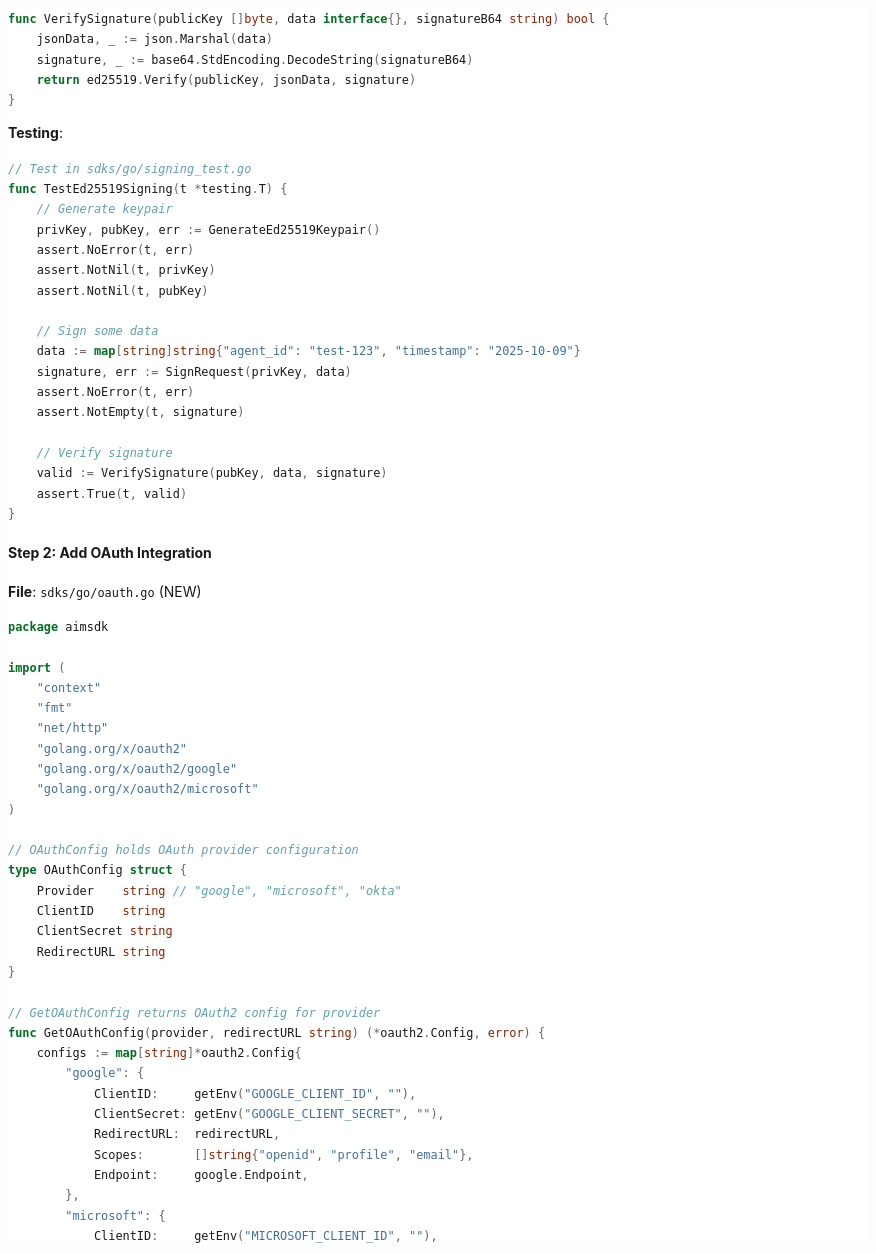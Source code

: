 ```go
func VerifySignature(publicKey []byte, data interface{}, signatureB64 string) bool {
    jsonData, _ := json.Marshal(data)
    signature, _ := base64.StdEncoding.DecodeString(signatureB64)
    return ed25519.Verify(publicKey, jsonData, signature)
}
```

**Testing**:
```go
// Test in sdks/go/signing_test.go
func TestEd25519Signing(t *testing.T) {
    // Generate keypair
    privKey, pubKey, err := GenerateEd25519Keypair()
    assert.NoError(t, err)
    assert.NotNil(t, privKey)
    assert.NotNil(t, pubKey)

    // Sign some data
    data := map[string]string{"agent_id": "test-123", "timestamp": "2025-10-09"}
    signature, err := SignRequest(privKey, data)
    assert.NoError(t, err)
    assert.NotEmpty(t, signature)

    // Verify signature
    valid := VerifySignature(pubKey, data, signature)
    assert.True(t, valid)
}
```

#### Step 2: Add OAuth Integration

**File**: `sdks/go/oauth.go` (NEW)

```go
package aimsdk

import (
    "context"
    "fmt"
    "net/http"
    "golang.org/x/oauth2"
    "golang.org/x/oauth2/google"
    "golang.org/x/oauth2/microsoft"
)

// OAuthConfig holds OAuth provider configuration
type OAuthConfig struct {
    Provider    string // "google", "microsoft", "okta"
    ClientID    string
    ClientSecret string
    RedirectURL string
}

// GetOAuthConfig returns OAuth2 config for provider
func GetOAuthConfig(provider, redirectURL string) (*oauth2.Config, error) {
    configs := map[string]*oauth2.Config{
        "google": {
            ClientID:     getEnv("GOOGLE_CLIENT_ID", ""),
            ClientSecret: getEnv("GOOGLE_CLIENT_SECRET", ""),
            RedirectURL:  redirectURL,
            Scopes:       []string{"openid", "profile", "email"},
            Endpoint:     google.Endpoint,
        },
        "microsoft": {
            ClientID:     getEnv("MICROSOFT_CLIENT_ID", ""),
```